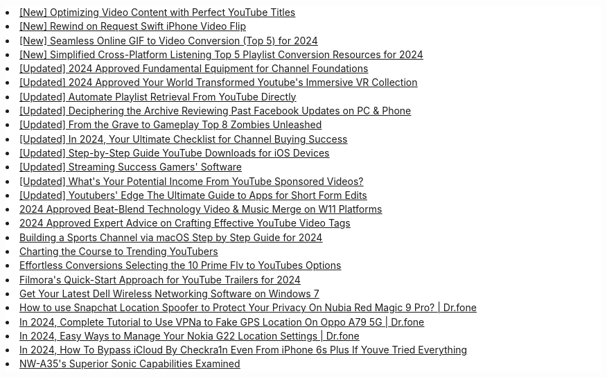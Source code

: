 <li><a href="https://youtube-tips.techidaily.com/ptimizing-video-content-with-perfect-youtube-titles/"><u>[New] Optimizing Video Content with Perfect YouTube Titles</u></a></li>
<li><a href="https://fox-info.techidaily.com/new-rewind-on-request-swift-iphone-video-flip/"><u>[New] Rewind on Request  Swift iPhone Video Flip</u></a></li>
<li><a href="https://vp-tips.techidaily.com/new-seamless-online-gif-to-video-conversion-top-5-for-2024/"><u>[New] Seamless Online GIF to Video Conversion (Top 5) for 2024</u></a></li>
<li><a href="https://youtube-tips.techidaily.com/implified-cross-platform-listening-top-5-playlist-conversion-resources-for-2024/"><u>[New] Simplified Cross-Platform Listening  Top 5 Playlist Conversion Resources for 2024</u></a></li>
<li><a href="https://youtube-tips.techidaily.com/ed-2024-approved-fundamental-equipment-for-channel-foundations/"><u>[Updated] 2024 Approved  Fundamental Equipment for Channel Foundations</u></a></li>
<li><a href="https://youtube-tips.techidaily.com/ed-2024-approved-your-world-transformed-youtubes-immersive-vr-collection/"><u>[Updated] 2024 Approved  Your World Transformed  Youtube's Immersive VR Collection</u></a></li>
<li><a href="https://youtube-video-recordings.techidaily.com/updated-automate-playlist-retrieval-from-youtube-directly/"><u>[Updated] Automate Playlist Retrieval From YouTube Directly</u></a></li>
<li><a href="https://facebook-video-content.techidaily.com/updated-deciphering-the-archive-reviewing-past-facebook-updates-on-pc-and-phone/"><u>[Updated] Deciphering the Archive  Reviewing Past Facebook Updates on PC & Phone</u></a></li>
<li><a href="https://on-screen-recording.techidaily.com/updated-from-the-grave-to-gameplay-top-8-zombies-unleashed/"><u>[Updated] From the Grave to Gameplay  Top 8 Zombies Unleashed</u></a></li>
<li><a href="https://youtube-tips.techidaily.com/ed-in-2024-your-ultimate-checklist-for-channel-buying-success/"><u>[Updated] In 2024, Your Ultimate Checklist for Channel Buying Success</u></a></li>
<li><a href="https://youtube-tips.techidaily.com/ed-step-by-step-guide-youtube-downloads-for-ios-devices/"><u>[Updated] Step-by-Step Guide  YouTube Downloads for iOS Devices</u></a></li>
<li><a href="https://youtube-tips.techidaily.com/ed-streaming-success-gamers-software/"><u>[Updated] Streaming Success  Gamers' Software</u></a></li>
<li><a href="https://youtube-tips.techidaily.com/ed-whats-your-potential-income-from-youtube-sponsored-videos/"><u>[Updated] What's Your Potential Income From YouTube Sponsored Videos?</u></a></li>
<li><a href="https://youtube-tips.techidaily.com/ed-youtubers-edge-the-ultimate-guide-to-apps-for-short-form-edits/"><u>[Updated] Youtubers' Edge  The Ultimate Guide to Apps for Short Form Edits</u></a></li>
<li><a href="https://extra-tips.techidaily.com/2024-approved-beat-blend-technology-video-and-music-merge-on-w11-platforms/"><u>2024 Approved  Beat-Blend Technology  Video & Music Merge on W11 Platforms</u></a></li>
<li><a href="https://youtube-tips.techidaily.com/approved-expert-advice-on-crafting-effective-youtube-video-tags/"><u>2024 Approved  Expert Advice on Crafting Effective YouTube Video Tags</u></a></li>
<li><a href="https://youtube-tips.techidaily.com/ing-a-sports-channel-via-macos-step-by-step-guide-for-2024/"><u>Building a Sports Channel via macOS  Step by Step Guide for 2024</u></a></li>
<li><a href="https://youtube-tips.techidaily.com/ing-the-course-to-trending-youtubers/"><u>Charting the Course to Trending YouTubers</u></a></li>
<li><a href="https://youtube-tips.techidaily.com/tless-conversions-selecting-the-10-prime-flv-to-youtubes-options/"><u>Effortless Conversions  Selecting the 10 Prime Flv to YouTubes Options</u></a></li>
<li><a href="https://youtube-tips.techidaily.com/ras-quick-start-approach-for-youtube-trailers-for-2024/"><u>Filmora's Quick-Start Approach for YouTube Trailers for 2024</u></a></li>
<li><a href="https://driver-download.techidaily.com/get-your-latest-dell-wireless-networking-software-on-windows-7/"><u>Get Your Latest Dell Wireless Networking Software on Windows 7</u></a></li>
<li><a href="https://fix-guide.techidaily.com/how-to-use-snapchat-location-spoofer-to-protect-your-privacy-on-nubia-red-magic-9-pro-drfone-by-drfone-virtual-android/"><u>How to use Snapchat Location Spoofer to Protect Your Privacy On Nubia Red Magic 9 Pro? | Dr.fone</u></a></li>
<li><a href="https://review-topics.techidaily.com/in-2024-complete-tutorial-to-use-vpna-to-fake-gps-location-on-oppo-a79-5g-drfone-by-drfone-virtual-android/"><u>In 2024, Complete Tutorial to Use VPNa to Fake GPS Location On Oppo A79 5G | Dr.fone</u></a></li>
<li><a href="https://android-location.techidaily.com/in-2024-easy-ways-to-manage-your-nokia-g22-location-settings-drfone-by-drfone-virtual/"><u>In 2024, Easy Ways to Manage Your Nokia G22 Location Settings | Dr.fone</u></a></li>
<li><a href="https://activate-lock.techidaily.com/in-2024-how-to-bypass-icloud-by-checkra1n-even-from-iphone-6s-plus-if-youve-tried-everything-by-drfone-ios/"><u>In 2024, How To Bypass iCloud By Checkra1n Even From iPhone 6s Plus If Youve Tried Everything</u></a></li>
<li><a href="https://buynow-marvelous.techidaily.com/nw-a35s-superior-sonic-capabilities-examined/"><u>NW-A35's Superior Sonic Capabilities Examined</u></a></li>